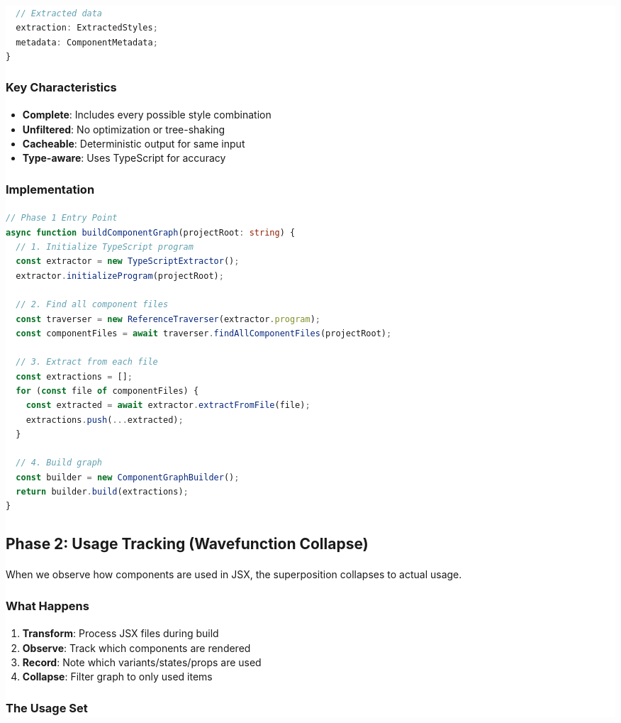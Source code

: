 ```typescript
  // Extracted data
  extraction: ExtractedStyles;
  metadata: ComponentMetadata;
}
```

### Key Characteristics

- **Complete**: Includes every possible style combination
- **Unfiltered**: No optimization or tree-shaking
- **Cacheable**: Deterministic output for same input
- **Type-aware**: Uses TypeScript for accuracy

### Implementation

```typescript
// Phase 1 Entry Point
async function buildComponentGraph(projectRoot: string) {
  // 1. Initialize TypeScript program
  const extractor = new TypeScriptExtractor();
  extractor.initializeProgram(projectRoot);
  
  // 2. Find all component files
  const traverser = new ReferenceTraverser(extractor.program);
  const componentFiles = await traverser.findAllComponentFiles(projectRoot);
  
  // 3. Extract from each file
  const extractions = [];
  for (const file of componentFiles) {
    const extracted = await extractor.extractFromFile(file);
    extractions.push(...extracted);
  }
  
  // 4. Build graph
  const builder = new ComponentGraphBuilder();
  return builder.build(extractions);
}
```

## Phase 2: Usage Tracking (Wavefunction Collapse)

When we observe how components are used in JSX, the superposition collapses to actual usage.

### What Happens

1. **Transform**: Process JSX files during build
2. **Observe**: Track which components are rendered
3. **Record**: Note which variants/states/props are used
4. **Collapse**: Filter graph to only used items

### The Usage Set
